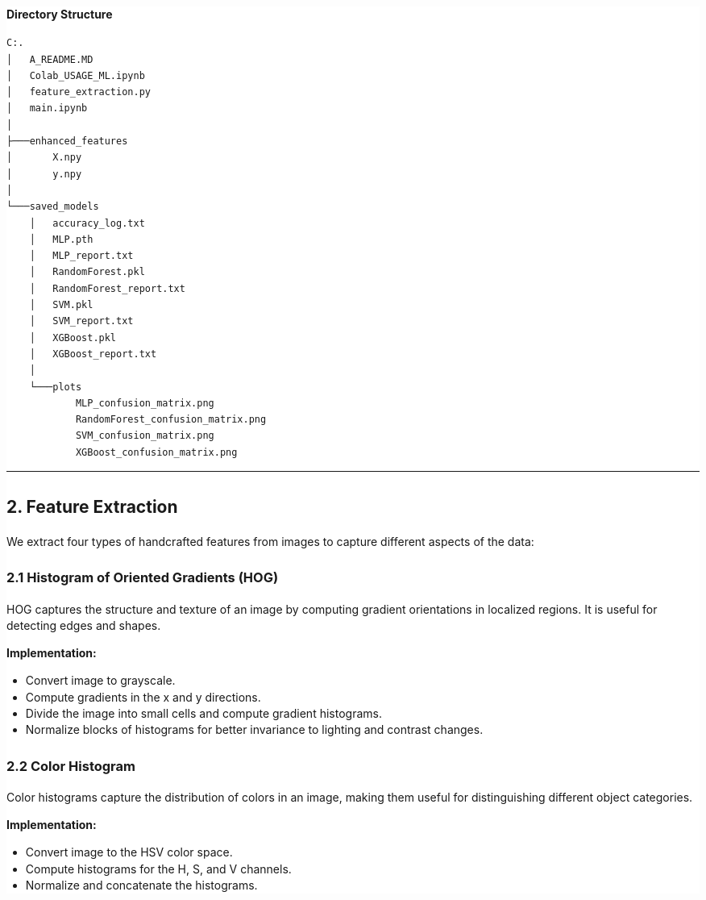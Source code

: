 **Directory Structure**
```
C:.
│   A_README.MD
│   Colab_USAGE_ML.ipynb
│   feature_extraction.py
│   main.ipynb
│
├───enhanced_features
│       X.npy
│       y.npy
│
└───saved_models
    │   accuracy_log.txt
    │   MLP.pth
    │   MLP_report.txt
    │   RandomForest.pkl
    │   RandomForest_report.txt
    │   SVM.pkl
    │   SVM_report.txt
    │   XGBoost.pkl
    │   XGBoost_report.txt
    │
    └───plots
            MLP_confusion_matrix.png
            RandomForest_confusion_matrix.png
            SVM_confusion_matrix.png
            XGBoost_confusion_matrix.png
```

---

## **2. Feature Extraction**
We extract four types of handcrafted features from images to capture different aspects of the data:

### **2.1 Histogram of Oriented Gradients (HOG)**
HOG captures the structure and texture of an image by computing gradient orientations in localized regions. It is useful for detecting edges and shapes.

**Implementation:**
- Convert image to grayscale.
- Compute gradients in the x and y directions.
- Divide the image into small cells and compute gradient histograms.
- Normalize blocks of histograms for better invariance to lighting and contrast changes.

### **2.2 Color Histogram**
Color histograms capture the distribution of colors in an image, making them useful for distinguishing different object categories.

**Implementation:**
- Convert image to the HSV color space.
- Compute histograms for the H, S, and V channels.
- Normalize and concatenate the histograms.
